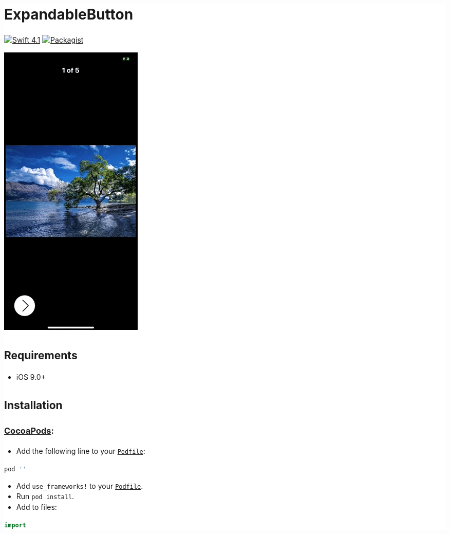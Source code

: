 # ExpandableButton
[![Swift 4.1](https://img.shields.io/badge/Swift-4.1-orange.svg?style=flat)](https://developer.apple.com/swift/)
[![Packagist](https://img.shields.io/packagist/l/doctrine/orm.svg)](LICENSE)

![](button.gif)

## Requirements
- iOS 9.0+

## Installation
### [CocoaPods](http://www.cocoapods.org):
- Add the following line to your [`Podfile`](http://guides.cocoapods.org/using/the-podfile.html):
``` ruby
pod ''
```
- Add `use_frameworks!` to your [`Podfile`](http://guides.cocoapods.org/using/the-podfile.html).
- Run `pod install`.
- Add to files:
``` swift
import 
```
